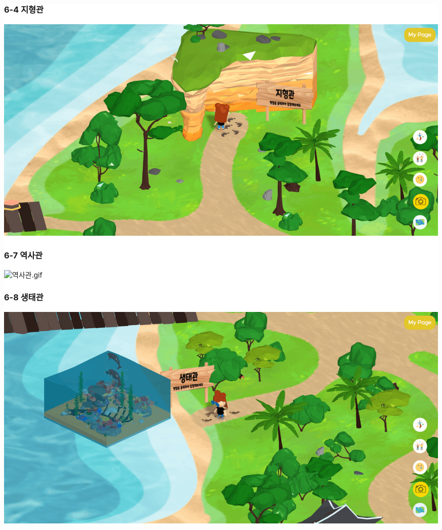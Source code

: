 ### 6-4 지형관

![지형관.gif](resources/territory.gif)

### 6-7 역사관

![역사관.gif](resources/history.gif)

### 6-8 생태관

![생태관.gif](resources/eco.gif)
